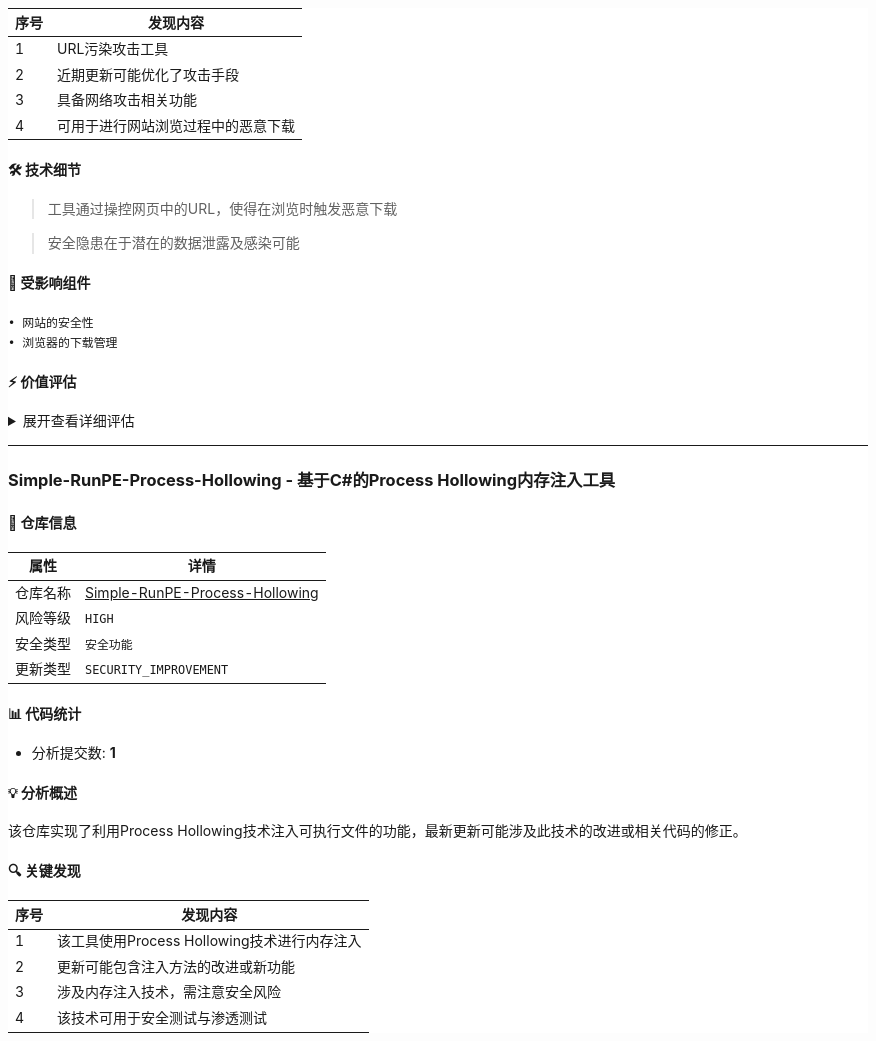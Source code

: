 | 序号 | 发现内容 |
|------|----------|
| 1 | URL污染攻击工具 |
| 2 | 近期更新可能优化了攻击手段 |
| 3 | 具备网络攻击相关功能 |
| 4 | 可用于进行网站浏览过程中的恶意下载 |

#### 🛠️ 技术细节

> 工具通过操控网页中的URL，使得在浏览时触发恶意下载

> 安全隐患在于潜在的数据泄露及感染可能


#### 🎯 受影响组件

```
• 网站的安全性
• 浏览器的下载管理
```

#### ⚡ 价值评估

<details><summary>展开查看详细评估</summary></details>

---

### Simple-RunPE-Process-Hollowing - 基于C#的Process Hollowing内存注入工具

#### 📌 仓库信息

| 属性 | 详情 |
|------|------|
| 仓库名称 | [Simple-RunPE-Process-Hollowing](https://github.com/BStyls/Simple-RunPE-Process-Hollowing) |
| 风险等级 | `HIGH` |
| 安全类型 | `安全功能` |
| 更新类型 | `SECURITY_IMPROVEMENT` |

#### 📊 代码统计

- 分析提交数: **1**

#### 💡 分析概述

该仓库实现了利用Process Hollowing技术注入可执行文件的功能，最新更新可能涉及此技术的改进或相关代码的修正。

#### 🔍 关键发现

| 序号 | 发现内容 |
|------|----------|
| 1 | 该工具使用Process Hollowing技术进行内存注入 |
| 2 | 更新可能包含注入方法的改进或新功能 |
| 3 | 涉及内存注入技术，需注意安全风险 |
| 4 | 该技术可用于安全测试与渗透测试 |
